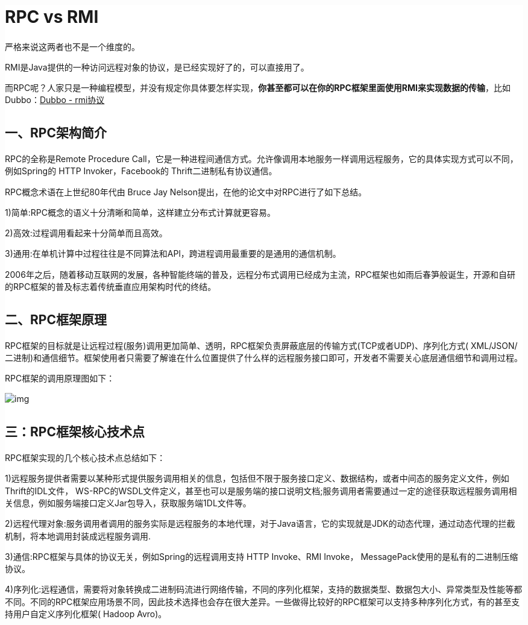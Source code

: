 # RPC vs RMI

严格来说这两者也不是一个维度的。

RMI是Java提供的一种访问远程对象的协议，是已经实现好了的，可以直接用了。

而RPC呢？人家只是一种编程模型，并没有规定你具体要怎样实现，**你甚至都可以在你的RPC框架里面使用RMI来实现数据的传输**，比如Dubbo：[Dubbo - rmi协议](https://link.jianshu.com?t=http%3A%2F%2Fdubbo.apache.org%2Fbooks%2Fdubbo-user-book%2Freferences%2Fprotocol%2Frmi.html)





## **一、RPC架构简介**

RPC的全称是Remote Procedure Call，它是一种进程间通信方式。允许像调用本地服务一样调用远程服务，它的具体实现方式可以不同，例如Spring的 HTTP Invoker，Facebook的 Thrift二进制私有协议通信。

RPC概念术语在上世纪80年代由 Bruce Jay Nelson提出，在他的论文中对RPC进行了如下总结。

1)简单:RPC概念的语义十分清晰和简单，这样建立分布式计算就更容易。

2)高效:过程调用看起来十分简单而且高效。

3)通用:在单机计算中过程往往是不同算法和APl，跨进程调用最重要的是通用的通信机制。

2006年之后，随着移动互联网的发展，各种智能终端的普及，远程分布式调用已经成为主流，RPC框架也如雨后春笋般诞生，开源和自研的RPC框架的普及标志着传统垂直应用架构时代的终结。

 

## **二、RPC框架原理**

RPC框架的目标就是让远程过程(服务)调用更加简单、透明，RPC框架负责屏蔽底层的传输方式(TCP或者UDP)、序列化方式( XML/JSON/二进制)和通信细节。框架使用者只需要了解谁在什么位置提供了什么样的远程服务接口即可，开发者不需要关心底层通信细节和调用过程。 

 

RPC框架的调用原理图如下：

 

 ![img](http://jiangew.me/assets/images/post/20181013/grpc-01-01.png) 

 

 

 

## **三：RPC框架核心技术点**

RPC框架实现的几个核心技术点总结如下：

1)远程服务提供者需要以某种形式提供服务调用相关的信息，包括但不限于服务接口定义、数据结构，或者中间态的服务定义文件，例如 Thrift的IDL文件， WS-RPC的WSDL文件定义，甚至也可以是服务端的接口说明文档;服务调用者需要通过一定的途径获取远程服务调用相关信息，例如服务端接口定义Jar包导入，获取服务端1DL文件等。

2)远程代理对象:服务调用者调用的服务实际是远程服务的本地代理，对于Java语言，它的实现就是JDK的动态代理，通过动态代理的拦截机制，将本地调用封装成远程服务调用. 

3)通信:RPC框架与具体的协议无关，例如Spring的远程调用支持 HTTP Invoke、RMI Invoke， MessagePack使用的是私有的二进制压缩协议。

4)序列化:远程通信，需要将对象转换成二进制码流进行网络传输，不同的序列化框架，支持的数据类型、数据包大小、异常类型及性能等都不同。不同的RPC框架应用场景不同，因此技术选择也会存在很大差异。一些做得比较好的RPC框架可以支持多种序列化方式，有的甚至支持用户自定义序列化框架( Hadoop Avro)。
